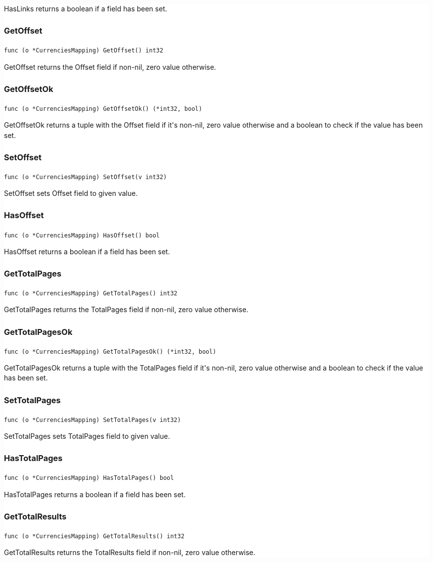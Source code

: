 HasLinks returns a boolean if a field has been set.

### GetOffset

`func (o *CurrenciesMapping) GetOffset() int32`

GetOffset returns the Offset field if non-nil, zero value otherwise.

### GetOffsetOk

`func (o *CurrenciesMapping) GetOffsetOk() (*int32, bool)`

GetOffsetOk returns a tuple with the Offset field if it's non-nil, zero value otherwise
and a boolean to check if the value has been set.

### SetOffset

`func (o *CurrenciesMapping) SetOffset(v int32)`

SetOffset sets Offset field to given value.

### HasOffset

`func (o *CurrenciesMapping) HasOffset() bool`

HasOffset returns a boolean if a field has been set.

### GetTotalPages

`func (o *CurrenciesMapping) GetTotalPages() int32`

GetTotalPages returns the TotalPages field if non-nil, zero value otherwise.

### GetTotalPagesOk

`func (o *CurrenciesMapping) GetTotalPagesOk() (*int32, bool)`

GetTotalPagesOk returns a tuple with the TotalPages field if it's non-nil, zero value otherwise
and a boolean to check if the value has been set.

### SetTotalPages

`func (o *CurrenciesMapping) SetTotalPages(v int32)`

SetTotalPages sets TotalPages field to given value.

### HasTotalPages

`func (o *CurrenciesMapping) HasTotalPages() bool`

HasTotalPages returns a boolean if a field has been set.

### GetTotalResults

`func (o *CurrenciesMapping) GetTotalResults() int32`

GetTotalResults returns the TotalResults field if non-nil, zero value otherwise.
